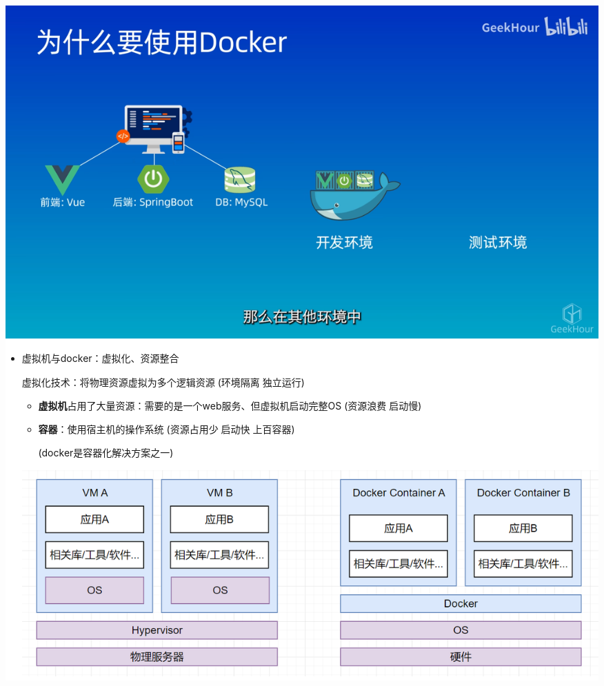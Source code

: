   ![](res/Snipaste_2024-03-05_08-23-38.png)

- 虚拟机与docker：虚拟化、资源整合

  虚拟化技术：将物理资源虚拟为多个逻辑资源 (环境隔离 独立运行)

  - **虚拟机**占用了大量资源：需要的是一个web服务、但虚拟机启动完整OS (资源浪费 启动慢)

  - **容器**：使用宿主机的操作系统 (资源占用少 启动快 上百容器)

    (docker是容器化解决方案之一)

  ![](res/Snipaste_2024-03-05_08-34-16.png)
